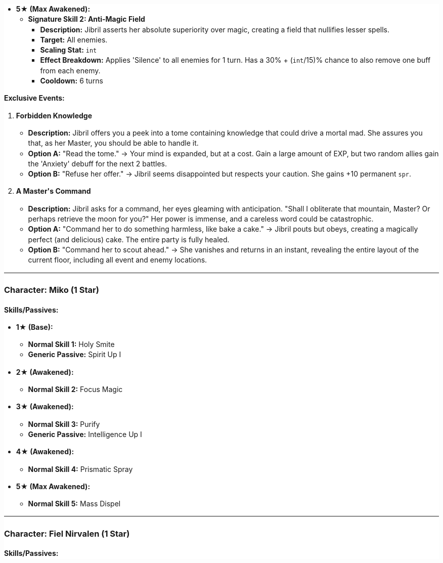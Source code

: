 *   **5★ (Max Awakened):**
    *   **Signature Skill 2: Anti-Magic Field**
        *   **Description:** Jibril asserts her absolute superiority over magic, creating a field that nullifies lesser spells.
        *   **Target:** All enemies.
        *   **Scaling Stat:** `int`
        *   **Effect Breakdown:** Applies 'Silence' to all enemies for 1 turn. Has a 30% + (`int`/15)% chance to also remove one buff from each enemy.
        *   **Cooldown:** 6 turns

**Exclusive Events:**

1.  **Forbidden Knowledge**
    *   **Description:** Jibril offers you a peek into a tome containing knowledge that could drive a mortal mad. She assures you that, as her Master, you should be able to handle it.
    *   **Option A:** "Read the tome." -> Your mind is expanded, but at a cost. Gain a large amount of EXP, but two random allies gain the 'Anxiety' debuff for the next 2 battles.
    *   **Option B:** "Refuse her offer." -> Jibril seems disappointed but respects your caution. She gains +10 permanent `spr`.

2.  **A Master's Command**
    *   **Description:** Jibril asks for a command, her eyes gleaming with anticipation. "Shall I obliterate that mountain, Master? Or perhaps retrieve the moon for you?" Her power is immense, and a careless word could be catastrophic.
    *   **Option A:** "Command her to do something harmless, like bake a cake." -> Jibril pouts but obeys, creating a magically perfect (and delicious) cake. The entire party is fully healed.
    *   **Option B:** "Command her to scout ahead." -> She vanishes and returns in an instant, revealing the entire layout of the current floor, including all event and enemy locations.

---
### **Character: Miko (1 Star)**

**Skills/Passives:**

*   **1★ (Base):**
    *   **Normal Skill 1:** Holy Smite
    *   **Generic Passive:** Spirit Up I

*   **2★ (Awakened):**
    *   **Normal Skill 2:** Focus Magic

*   **3★ (Awakened):**
    *   **Normal Skill 3:** Purify
    *   **Generic Passive:** Intelligence Up I

*   **4★ (Awakened):**
    *   **Normal Skill 4:** Prismatic Spray

*   **5★ (Max Awakened):**
    *   **Normal Skill 5:** Mass Dispel

---
### **Character: Fiel Nirvalen (1 Star)**

**Skills/Passives:**
